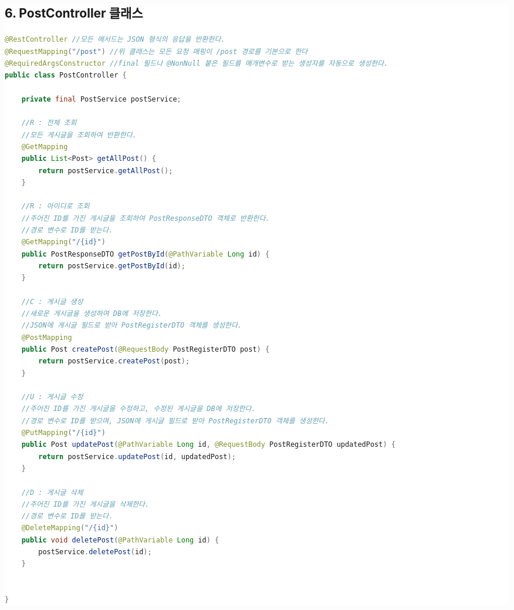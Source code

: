 ## 6. PostController 클래스 

> 

```java
@RestController //모든 메서드는 JSON 형식의 응답을 반환한다. 
@RequestMapping("/post") //위 클래스는 모든 요청 매핑이 /post 경로를 기본으로 한다
@RequiredArgsConstructor //final 필드나 @NonNull 붙은 필드를 매개변수로 받는 생성자를 자동으로 생성한다.
public class PostController {

    private final PostService postService;

    //R : 전체 조회
    //모든 게시글을 조회하여 반환한다. 
    @GetMapping
    public List<Post> getAllPost() {
        return postService.getAllPost();
    }

    //R : 아이디로 조회
    //주어진 ID를 가진 게시글을 조회하여 PostResponseDTO 객체로 반환한다.
    //경로 변수로 ID를 받는다.
    @GetMapping("/{id}")
    public PostResponseDTO getPostById(@PathVariable Long id) {
        return postService.getPostById(id);
    }

    //C : 게시글 생성
    //새로운 게시글을 생성하여 DB에 저장한다.
    //JSON에 게시글 필드로 받아 PostRegisterDTO 객체를 생성한다. 
    @PostMapping
    public Post createPost(@RequestBody PostRegisterDTO post) {
        return postService.createPost(post);
    }

    //U : 게시글 수정
    //주어진 ID를 가진 게시글을 수정하고, 수정된 게시글을 DB에 저장한다.
    //경로 변수로 ID를 받으며, JSON에 게시글 필드로 받아 PostRegisterDTO 객체를 생성한다. 
    @PutMapping("/{id}")
    public Post updatePost(@PathVariable Long id, @RequestBody PostRegisterDTO updatedPost) {
        return postService.updatePost(id, updatedPost);
    }

    //D : 게시글 삭제
    //주어진 ID를 가진 게시글을 삭제한다.
    //경로 변수로 ID를 받는다. 
    @DeleteMapping("/{id}")
    public void deletePost(@PathVariable Long id) {
        postService.deletePost(id);
    }


}
```
